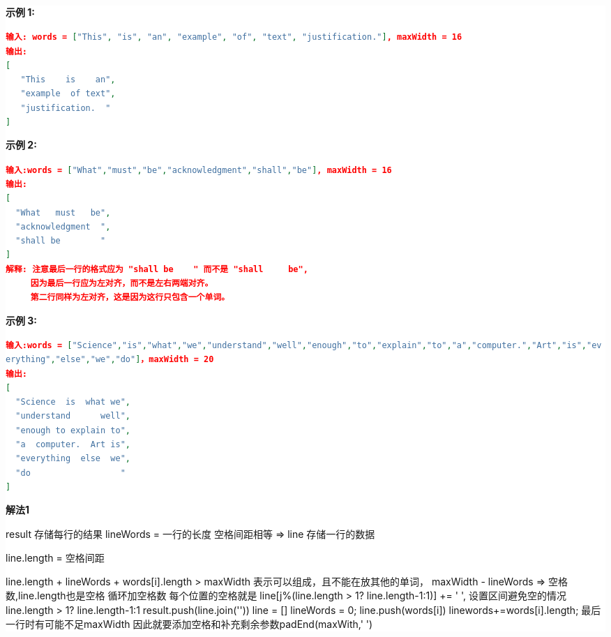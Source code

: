 **示例 1:**

```json
输入: words = ["This", "is", "an", "example", "of", "text", "justification."], maxWidth = 16
输出:
[
   "This    is    an",
   "example  of text",
   "justification.  "
]
```

**示例 2:**

```json
输入:words = ["What","must","be","acknowledgment","shall","be"], maxWidth = 16
输出:
[
  "What   must   be",
  "acknowledgment  ",
  "shall be        "
]
解释: 注意最后一行的格式应为 "shall be    " 而不是 "shall     be",
     因为最后一行应为左对齐，而不是左右两端对齐。       
     第二行同样为左对齐，这是因为这行只包含一个单词。
```

**示例 3:**

```json
输入:words = ["Science","is","what","we","understand","well","enough","to","explain","to","a","computer.","Art","is","everything","else","we","do"]，maxWidth = 20
输出:
[
  "Science  is  what we",
  "understand      well",
  "enough to explain to",
  "a  computer.  Art is",
  "everything  else  we",
  "do                  "
]
```


**解法1**

result 存储每行的结果
lineWords = 一行的长度
空格间距相等 => line 存储一行的数据

line.length = 空格间距

line.length + lineWords + words[i].length > maxWidth 表示可以组成，且不能在放其他的单词，
maxWidth - lineWords => 空格数,line.length也是空格
循环加空格数    每个位置的空格就是 line[j%(line.length > 1? line.length-1:1)] += ' ',
设置区间避免空的情况line.length > 1? line.length-1:1
result.push(line.join(''))
line = []
lineWords = 0;
line.push(words[i])
linewords+=words[i].length;
最后一行时有可能不足maxWidth 因此就要添加空格和补充剩余参数padEnd(maxWith,' ')

